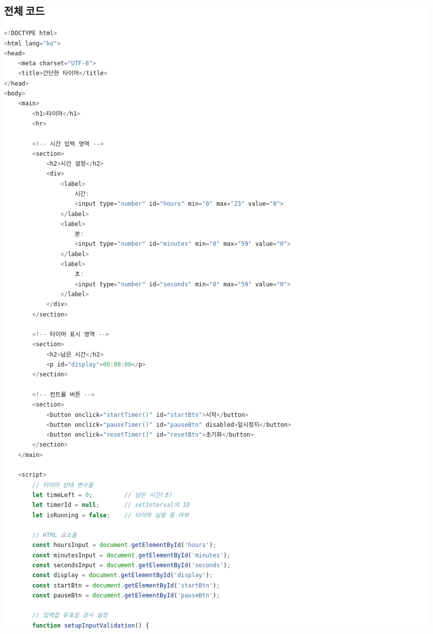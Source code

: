## **전체 코드**

``` javascript
<!DOCTYPE html>
<html lang="ko">
<head>
    <meta charset="UTF-8">
    <title>간단한 타이머</title>
</head>
<body>
    <main>
        <h1>타이머</h1>
        <hr>

        <!-- 시간 입력 영역 -->
        <section>
            <h2>시간 설정</h2>
            <div>
                <label>
                    시간:
                    <input type="number" id="hours" min="0" max="23" value="0">
                </label>
                <label>
                    분:
                    <input type="number" id="minutes" min="0" max="59" value="0">
                </label>
                <label>
                    초:
                    <input type="number" id="seconds" min="0" max="59" value="0">
                </label>
            </div>
        </section>

        <!-- 타이머 표시 영역 -->
        <section>
            <h2>남은 시간</h2>
            <p id="display">00:00:00</p>
        </section>

        <!-- 컨트롤 버튼 -->
        <section>
            <button onclick="startTimer()" id="startBtn">시작</button>
            <button onclick="pauseTimer()" id="pauseBtn" disabled>일시정지</button>
            <button onclick="resetTimer()" id="resetBtn">초기화</button>
        </section>
    </main>

    <script>
        // 타이머 상태 변수들
        let timeLeft = 0;         // 남은 시간(초)
        let timerId = null;       // setInterval의 ID
        let isRunning = false;    // 타이머 실행 중 여부

        // HTML 요소들
        const hoursInput = document.getElementById('hours');
        const minutesInput = document.getElementById('minutes');
        const secondsInput = document.getElementById('seconds');
        const display = document.getElementById('display');
        const startBtn = document.getElementById('startBtn');
        const pauseBtn = document.getElementById('pauseBtn');

        // 입력값 유효성 검사 설정
        function setupInputValidation() {
```